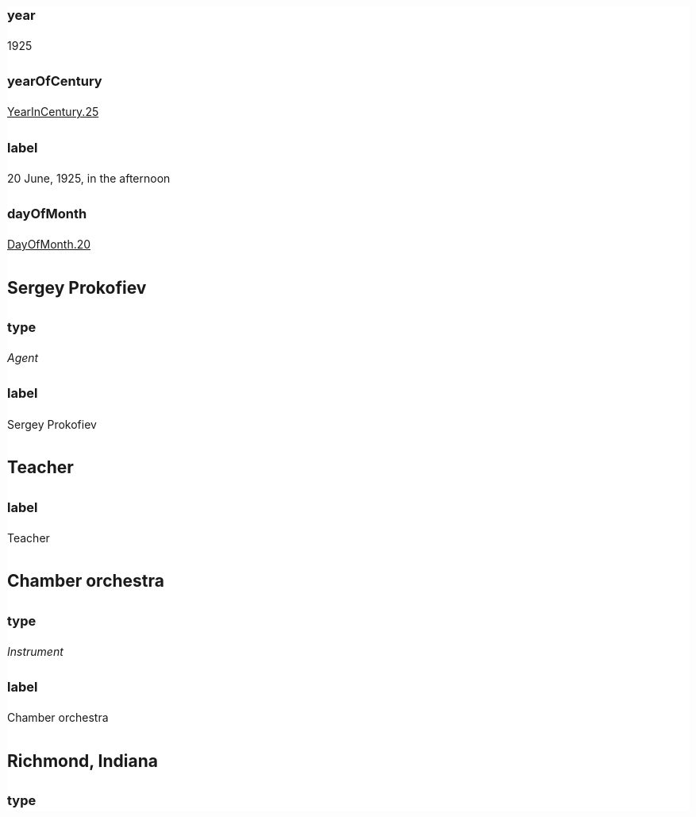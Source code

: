 ### year


1925

### yearOfCentury


[YearInCentury.25](#YearInCentury.25)

### label


20 June, 1925, in the afternoon

### dayOfMonth


[DayOfMonth.20](#DayOfMonth.20)

## Sergey Prokofiev

### type


*Agent*

### label


Sergey Prokofiev

## Teacher

### label


Teacher

## Chamber orchestra

### type


*Instrument*

### label


Chamber orchestra

## Richmond, Indiana

### type

